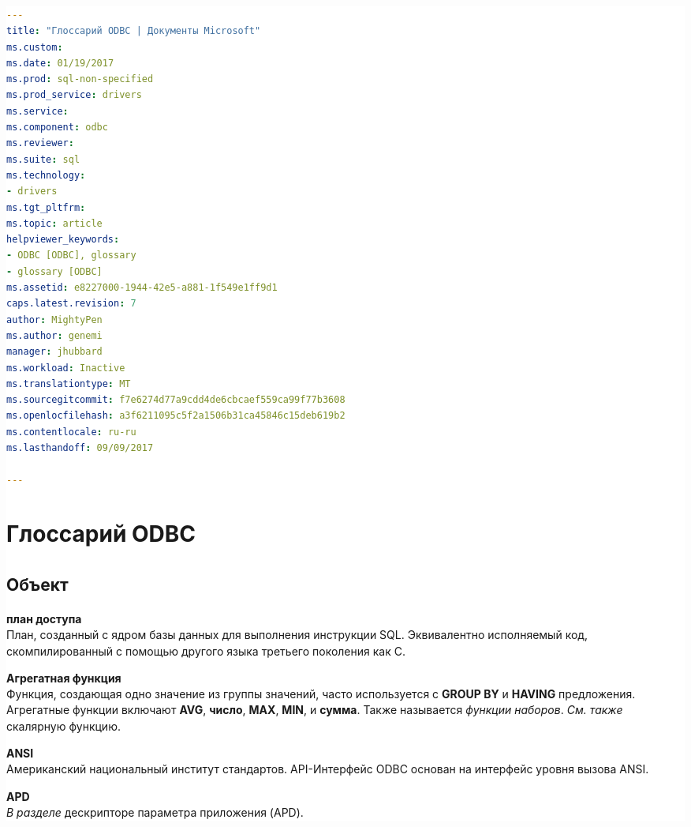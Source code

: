 ```yaml
---
title: "Глоссарий ODBC | Документы Microsoft"
ms.custom: 
ms.date: 01/19/2017
ms.prod: sql-non-specified
ms.prod_service: drivers
ms.service: 
ms.component: odbc
ms.reviewer: 
ms.suite: sql
ms.technology:
- drivers
ms.tgt_pltfrm: 
ms.topic: article
helpviewer_keywords:
- ODBC [ODBC], glossary
- glossary [ODBC]
ms.assetid: e8227000-1944-42e5-a881-1f549e1ff9d1
caps.latest.revision: 7
author: MightyPen
ms.author: genemi
manager: jhubbard
ms.workload: Inactive
ms.translationtype: MT
ms.sourcegitcommit: f7e6274d77a9cdd4de6cbcaef559ca99f77b3608
ms.openlocfilehash: a3f6211095c5f2a1506b31ca45846c15deb619b2
ms.contentlocale: ru-ru
ms.lasthandoff: 09/09/2017

---
```

# <a name="odbc-glossary"></a>Глоссарий ODBC
## <a name="a"></a>Объект  
 **план доступа**  
 План, созданный с ядром базы данных для выполнения инструкции SQL. Эквивалентно исполняемый код, скомпилированный с помощью другого языка третьего поколения как C.  
  
 **Агрегатная функция**  
 Функция, создающая одно значение из группы значений, часто используется с **GROUP BY** и **HAVING** предложения. Агрегатные функции включают **AVG**, **число**, **MAX**, **MIN**, и **сумма**. Также называется *функции наборов*. *См. также* скалярную функцию.  
  
 **ANSI**  
 Американский национальный институт стандартов. API-Интерфейс ODBC основан на интерфейс уровня вызова ANSI.  
  
 **APD**  
 *В разделе* дескрипторе параметра приложения (APD).  
  